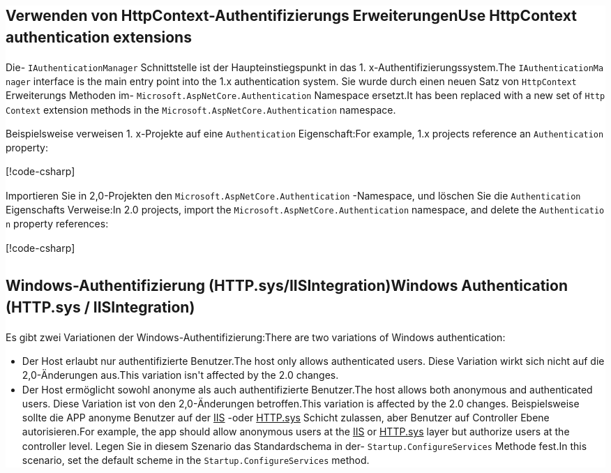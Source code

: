 <a name="obsolete-interface"></a>

## <a name="use-httpcontext-authentication-extensions"></a><span data-ttu-id="c99bc-174">Verwenden von HttpContext-Authentifizierungs Erweiterungen</span><span class="sxs-lookup"><span data-stu-id="c99bc-174">Use HttpContext authentication extensions</span></span>

<span data-ttu-id="c99bc-175">Die- `IAuthenticationManager` Schnittstelle ist der Haupteinstiegspunkt in das 1. x-Authentifizierungssystem.</span><span class="sxs-lookup"><span data-stu-id="c99bc-175">The `IAuthenticationManager` interface is the main entry point into the 1.x authentication system.</span></span> <span data-ttu-id="c99bc-176">Sie wurde durch einen neuen Satz von `HttpContext` Erweiterungs Methoden im- `Microsoft.AspNetCore.Authentication` Namespace ersetzt.</span><span class="sxs-lookup"><span data-stu-id="c99bc-176">It has been replaced with a new set of `HttpContext` extension methods in the `Microsoft.AspNetCore.Authentication` namespace.</span></span>

<span data-ttu-id="c99bc-177">Beispielsweise verweisen 1. x-Projekte auf eine `Authentication` Eigenschaft:</span><span class="sxs-lookup"><span data-stu-id="c99bc-177">For example, 1.x projects reference an `Authentication` property:</span></span>

[!code-csharp[](../1x-to-2x/samples/AspNetCoreDotNetCore1App/AspNetCoreDotNetCore1App/Controllers/AccountController.cs?name=snippet_AuthenticationProperty)]

<span data-ttu-id="c99bc-178">Importieren Sie in 2,0-Projekten den `Microsoft.AspNetCore.Authentication` -Namespace, und löschen Sie die `Authentication` Eigenschafts Verweise:</span><span class="sxs-lookup"><span data-stu-id="c99bc-178">In 2.0 projects, import the `Microsoft.AspNetCore.Authentication` namespace, and delete the `Authentication` property references:</span></span>

[!code-csharp[](../1x-to-2x/samples/AspNetCoreDotNetCore2App/AspNetCoreDotNetCore2App/Controllers/AccountController.cs?name=snippet_AuthenticationProperty)]

<a name="windows-auth-changes"></a>

## <a name="windows-authentication-httpsys--iisintegration"></a><span data-ttu-id="c99bc-179">Windows-Authentifizierung (HTTP.sys/IISIntegration)</span><span class="sxs-lookup"><span data-stu-id="c99bc-179">Windows Authentication (HTTP.sys / IISIntegration)</span></span>

<span data-ttu-id="c99bc-180">Es gibt zwei Variationen der Windows-Authentifizierung:</span><span class="sxs-lookup"><span data-stu-id="c99bc-180">There are two variations of Windows authentication:</span></span>

* <span data-ttu-id="c99bc-181">Der Host erlaubt nur authentifizierte Benutzer.</span><span class="sxs-lookup"><span data-stu-id="c99bc-181">The host only allows authenticated users.</span></span> <span data-ttu-id="c99bc-182">Diese Variation wirkt sich nicht auf die 2,0-Änderungen aus.</span><span class="sxs-lookup"><span data-stu-id="c99bc-182">This variation isn't affected by the 2.0 changes.</span></span>
* <span data-ttu-id="c99bc-183">Der Host ermöglicht sowohl anonyme als auch authentifizierte Benutzer.</span><span class="sxs-lookup"><span data-stu-id="c99bc-183">The host allows both anonymous and authenticated users.</span></span> <span data-ttu-id="c99bc-184">Diese Variation ist von den 2,0-Änderungen betroffen.</span><span class="sxs-lookup"><span data-stu-id="c99bc-184">This variation is affected by the 2.0 changes.</span></span> <span data-ttu-id="c99bc-185">Beispielsweise sollte die APP anonyme Benutzer auf der [IIS](xref:host-and-deploy/iis/index) -oder [HTTP.sys](xref:fundamentals/servers/httpsys) Schicht zulassen, aber Benutzer auf Controller Ebene autorisieren.</span><span class="sxs-lookup"><span data-stu-id="c99bc-185">For example, the app should allow anonymous users at the [IIS](xref:host-and-deploy/iis/index) or [HTTP.sys](xref:fundamentals/servers/httpsys) layer but authorize users at the controller level.</span></span> <span data-ttu-id="c99bc-186">Legen Sie in diesem Szenario das Standardschema in der- `Startup.ConfigureServices` Methode fest.</span><span class="sxs-lookup"><span data-stu-id="c99bc-186">In this scenario, set the default scheme in the `Startup.ConfigureServices` method.</span></span>
